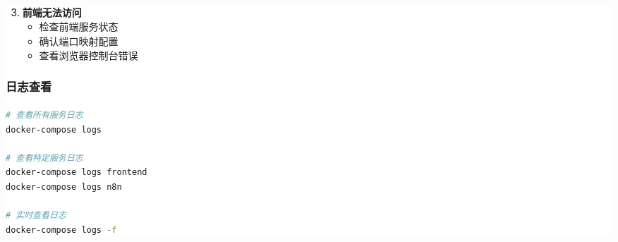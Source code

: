 3. **前端无法访问**
   - 检查前端服务状态
   - 确认端口映射配置
   - 查看浏览器控制台错误

### 日志查看

```bash
# 查看所有服务日志
docker-compose logs

# 查看特定服务日志
docker-compose logs frontend
docker-compose logs n8n

# 实时查看日志
docker-compose logs -f
```
